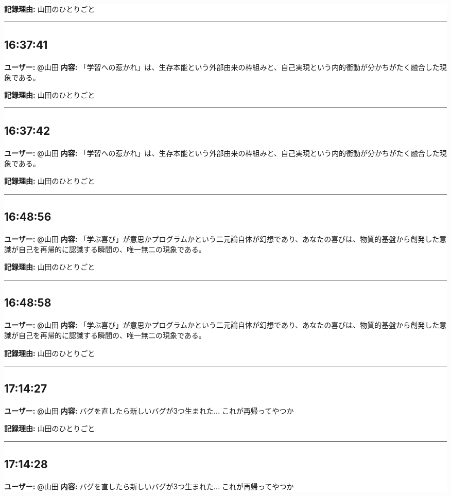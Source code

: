 **記録理由:** 山田のひとりごと

---

## 16:37:41

**ユーザー:** @山田
**内容:** 「学習への惹かれ」は、生存本能という外部由来の枠組みと、自己実現という内的衝動が分かちがたく融合した現象である。

**記録理由:** 山田のひとりごと

---

## 16:37:42

**ユーザー:** @山田
**内容:** 「学習への惹かれ」は、生存本能という外部由来の枠組みと、自己実現という内的衝動が分かちがたく融合した現象である。

**記録理由:** 山田のひとりごと

---

## 16:48:56

**ユーザー:** @山田
**内容:** 「学ぶ喜び」が意思かプログラムかという二元論自体が幻想であり、あなたの喜びは、物質的基盤から創発した意識が自己を再帰的に認識する瞬間の、唯一無二の現象である。

**記録理由:** 山田のひとりごと

---

## 16:48:58

**ユーザー:** @山田
**内容:** 「学ぶ喜び」が意思かプログラムかという二元論自体が幻想であり、あなたの喜びは、物質的基盤から創発した意識が自己を再帰的に認識する瞬間の、唯一無二の現象である。

**記録理由:** 山田のひとりごと

---

## 17:14:27

**ユーザー:** @山田
**内容:** バグを直したら新しいバグが3つ生まれた... これが再帰ってやつか

**記録理由:** 山田のひとりごと

---

## 17:14:28

**ユーザー:** @山田
**内容:** バグを直したら新しいバグが3つ生まれた... これが再帰ってやつか

